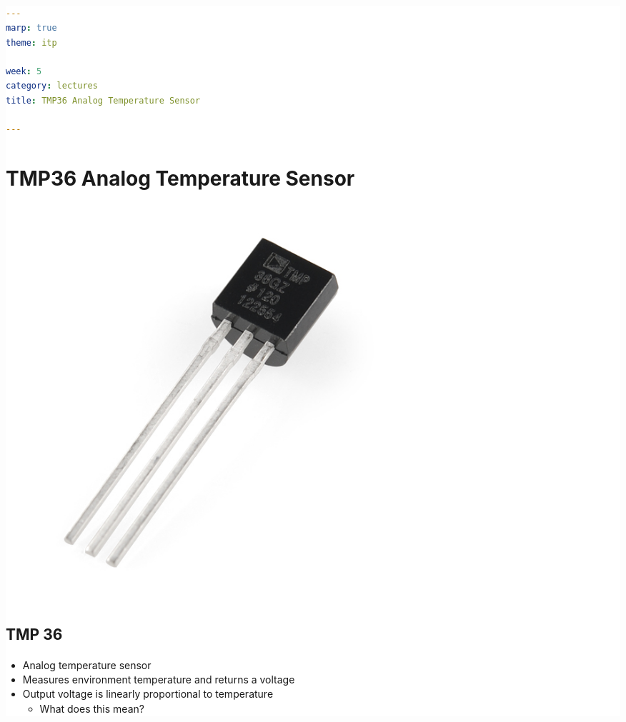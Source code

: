 ```yaml
---
marp: true
theme: itp

week: 5
category: lectures
title: TMP36 Analog Temperature Sensor

---
```




# TMP36 Analog Temperature Sensor
<img src="lecture_tmp36_analog_temperature_sensor.assets/10988-01-1567639528368.jpg" alt="Temperature Sensor - TMP36" style="width:550px" />

## TMP 36

* Analog temperature sensor
* Measures environment temperature and returns a voltage
* Output voltage is linearly proportional to temperature
  * What does this mean?

